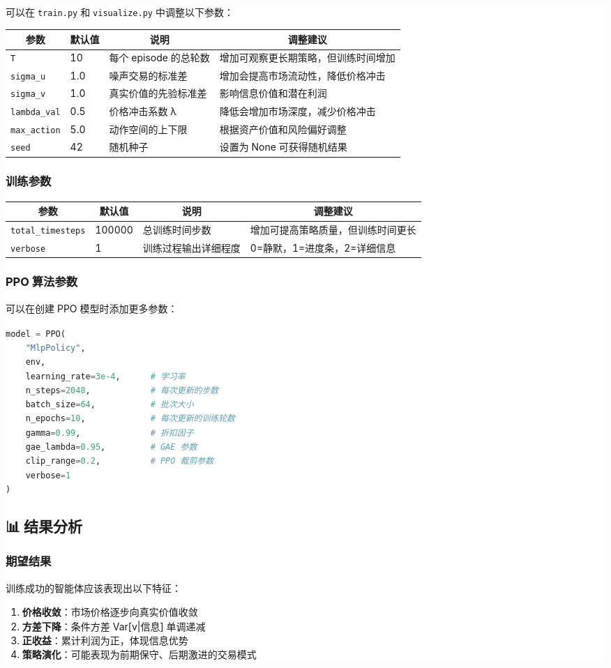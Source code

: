可以在 `train.py` 和 `visualize.py` 中调整以下参数：

| 参数 | 默认值 | 说明 | 调整建议 |
|------|--------|------|----------|
| `T` | 10 | 每个 episode 的总轮数 | 增加可观察更长期策略，但训练时间增加 |
| `sigma_u` | 1.0 | 噪声交易的标准差 | 增加会提高市场流动性，降低价格冲击 |
| `sigma_v` | 1.0 | 真实价值的先验标准差 | 影响信息价值和潜在利润 |
| `lambda_val` | 0.5 | 价格冲击系数 λ | 降低会增加市场深度，减少价格冲击 |
| `max_action` | 5.0 | 动作空间的上下限 | 根据资产价值和风险偏好调整 |
| `seed` | 42 | 随机种子 | 设置为 None 可获得随机结果 |

### 训练参数

| 参数 | 默认值 | 说明 | 调整建议 |
|------|--------|------|----------|
| `total_timesteps` | 100000 | 总训练时间步数 | 增加可提高策略质量，但训练时间更长 |
| `verbose` | 1 | 训练过程输出详细程度 | 0=静默，1=进度条，2=详细信息 |

### PPO 算法参数

可以在创建 PPO 模型时添加更多参数：

```python
model = PPO(
    "MlpPolicy", 
    env, 
    learning_rate=3e-4,      # 学习率
    n_steps=2048,            # 每次更新的步数
    batch_size=64,           # 批次大小
    n_epochs=10,             # 每次更新的训练轮数
    gamma=0.99,              # 折扣因子
    gae_lambda=0.95,         # GAE 参数
    clip_range=0.2,          # PPO 裁剪参数
    verbose=1
)
```

## 📊 结果分析

### 期望结果

训练成功的智能体应该表现出以下特征：

1. **价格收敛**：市场价格逐步向真实价值收敛
2. **方差下降**：条件方差 Var[v|信息] 单调递减
3. **正收益**：累计利润为正，体现信息优势
4. **策略演化**：可能表现为前期保守、后期激进的交易模式
